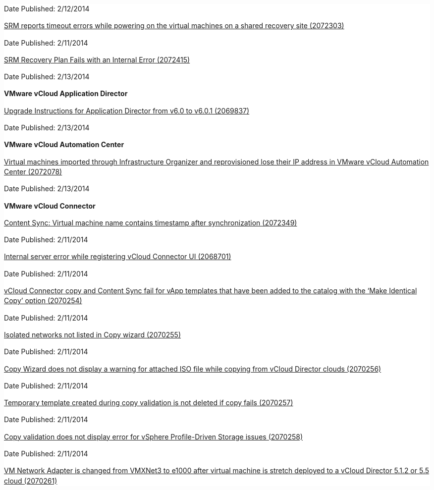 Date Published: 2/12/2014
  
[SRM reports timeout errors while powering on the virtual machines on a shared recovery site (2072303)](http://bit.ly/1kRZy2N)
  
Date Published: 2/11/2014
  
[SRM Recovery Plan Fails with an Internal Error (2072415)](http://bit.ly/N6gxjr)
  
Date Published: 2/13/2014

**VMware vCloud Application Director**
  
[Upgrade Instructions for Application Director from v6.0 to v6.0.1 (2069837)](http://bit.ly/1kRZy2O)
  
Date Published: 2/13/2014

**VMware vCloud Automation Center**
  
[Virtual machines imported through Infrastructure Organizer and reprovisioned lose their IP address in VMware vCloud Automation Center (2072078)](http://bit.ly/1kRZy2P)
  
Date Published: 2/13/2014

**VMware vCloud Connector**
  
[Content Sync: Virtual machine name contains timestamp after synchronization (2072349)](http://bit.ly/1kRZAb5)
  
Date Published: 2/11/2014
  
[Internal server error while registering vCloud Connector UI (2068701)](http://bit.ly/1kRZy2Q)
  
Date Published: 2/11/2014
  
[vCloud Connector copy and Content Sync fail for vApp templates that have been added to the catalog with the ‘Make Identical Copy’ option (2070254)](http://bit.ly/N6gvbu)
  
Date Published: 2/11/2014
  
[Isolated networks not listed in Copy wizard (2070255)](http://bit.ly/N6gxjw)
  
Date Published: 2/11/2014
  
[Copy Wizard does not display a warning for attached ISO file while copying from vCloud Director clouds (2070256)](http://bit.ly/1kRZy2T)
  
Date Published: 2/11/2014
  
[Temporary template created during copy validation is not deleted if copy fails (2070257)](http://bit.ly/N6gvbw)
  
Date Published: 2/11/2014
  
[Copy validation does not display error for vSphere Profile-Driven Storage issues (2070258)](http://bit.ly/1kRZy2W)
  
Date Published: 2/11/2014
  
[VM Network Adapter is changed from VMXNet3 to e1000 after virtual machine is stretch deployed to a vCloud Director 5.1.2 or 5.5 cloud (2070261)](http://bit.ly/N6gx32)
  